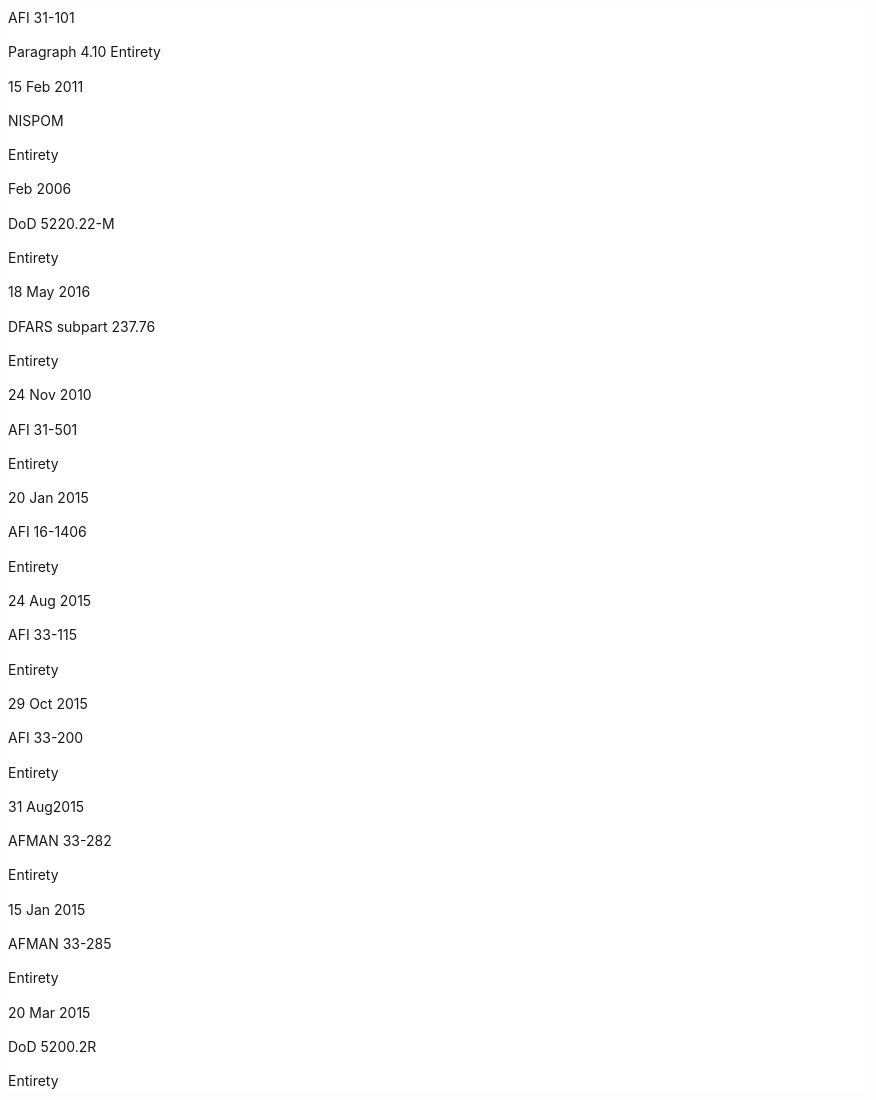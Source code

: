 AFI 31-101

Paragraph
4.10
Entirety

15 Feb 2011

NISPOM

Entirety

Feb 2006

DoD 5220.22-M

Entirety

18 May 2016

DFARS subpart 237.76

Entirety

24 Nov 2010

AFI 31-501

Entirety

20 Jan 2015

AFI 16-1406

Entirety

24 Aug 2015

AFI 33-115

Entirety

29 Oct 2015

AFI 33-200

Entirety

31 Aug2015

AFMAN 33-282

Entirety

15 Jan 2015

AFMAN 33-285

Entirety

20 Mar 2015

DoD 5200.2R

Entirety
